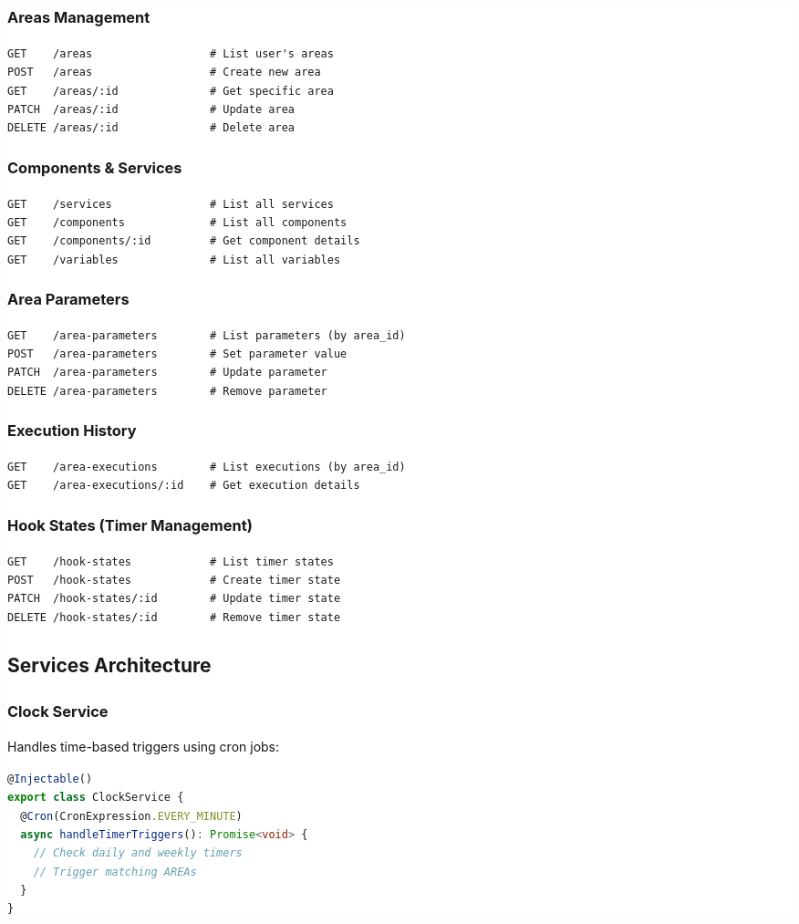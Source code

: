 ### Areas Management
```
GET    /areas                  # List user's areas
POST   /areas                  # Create new area
GET    /areas/:id              # Get specific area
PATCH  /areas/:id              # Update area
DELETE /areas/:id              # Delete area
```

### Components & Services
```
GET    /services               # List all services
GET    /components             # List all components
GET    /components/:id         # Get component details
GET    /variables              # List all variables
```

### Area Parameters
```
GET    /area-parameters        # List parameters (by area_id)
POST   /area-parameters        # Set parameter value
PATCH  /area-parameters        # Update parameter
DELETE /area-parameters        # Remove parameter
```

### Execution History
```
GET    /area-executions        # List executions (by area_id)
GET    /area-executions/:id    # Get execution details
```

### Hook States (Timer Management)
```
GET    /hook-states            # List timer states
POST   /hook-states            # Create timer state
PATCH  /hook-states/:id        # Update timer state
DELETE /hook-states/:id        # Remove timer state
```

## Services Architecture

### Clock Service
Handles time-based triggers using cron jobs:

```typescript
@Injectable()
export class ClockService {
  @Cron(CronExpression.EVERY_MINUTE)
  async handleTimerTriggers(): Promise<void> {
    // Check daily and weekly timers
    // Trigger matching AREAs
  }
}
```
